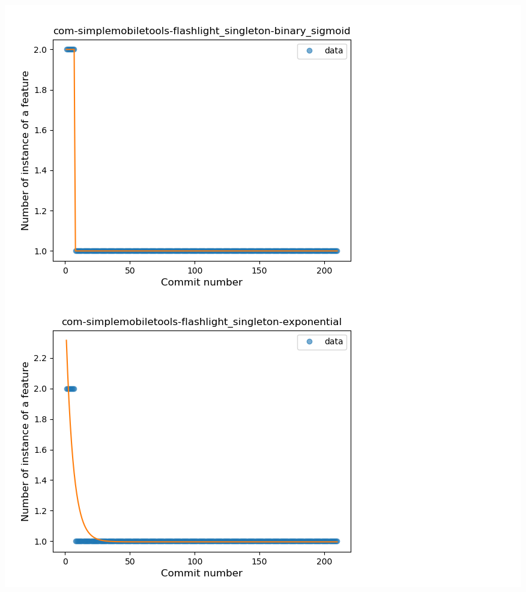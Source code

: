 ![com-simplemobiletools-flashlight T10](../plots/com-simplemobiletools-flashlight_singleton_T10.png)
![com-simplemobiletools-flashlight T5](../plots/com-simplemobiletools-flashlight_singleton_T5.png)